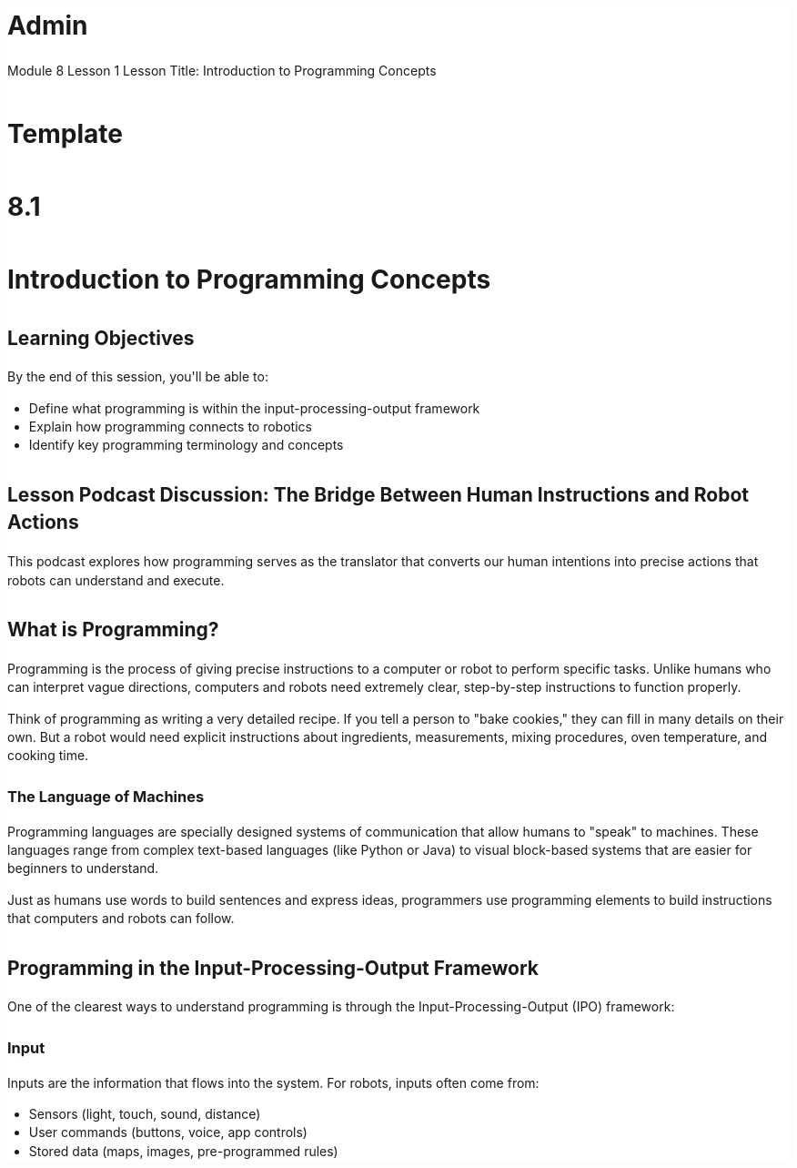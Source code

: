 # Admin
Module 8
Lesson 1
Lesson Title: Introduction to Programming Concepts
# Template

# 8.1
# Introduction to Programming Concepts
## Learning Objectives
By the end of this session, you'll be able to:
- Define what programming is within the input-processing-output framework
- Explain how programming connects to robotics
- Identify key programming terminology and concepts

## Lesson Podcast Discussion: The Bridge Between Human Instructions and Robot Actions
This podcast explores how programming serves as the translator that converts our human intentions into precise actions that robots can understand and execute.

## What is Programming?
Programming is the process of giving precise instructions to a computer or robot to perform specific tasks. Unlike humans who can interpret vague directions, computers and robots need extremely clear, step-by-step instructions to function properly.

Think of programming as writing a very detailed recipe. If you tell a person to "bake cookies," they can fill in many details on their own. But a robot would need explicit instructions about ingredients, measurements, mixing procedures, oven temperature, and cooking time.

### The Language of Machines
Programming languages are specially designed systems of communication that allow humans to "speak" to machines. These languages range from complex text-based languages (like Python or Java) to visual block-based systems that are easier for beginners to understand.

Just as humans use words to build sentences and express ideas, programmers use programming elements to build instructions that computers and robots can follow.

## Programming in the Input-Processing-Output Framework
One of the clearest ways to understand programming is through the Input-Processing-Output (IPO) framework:

### Input
Inputs are the information that flows into the system. For robots, inputs often come from:
- Sensors (light, touch, sound, distance)
- User commands (buttons, voice, app controls)
- Stored data (maps, images, pre-programmed rules)
